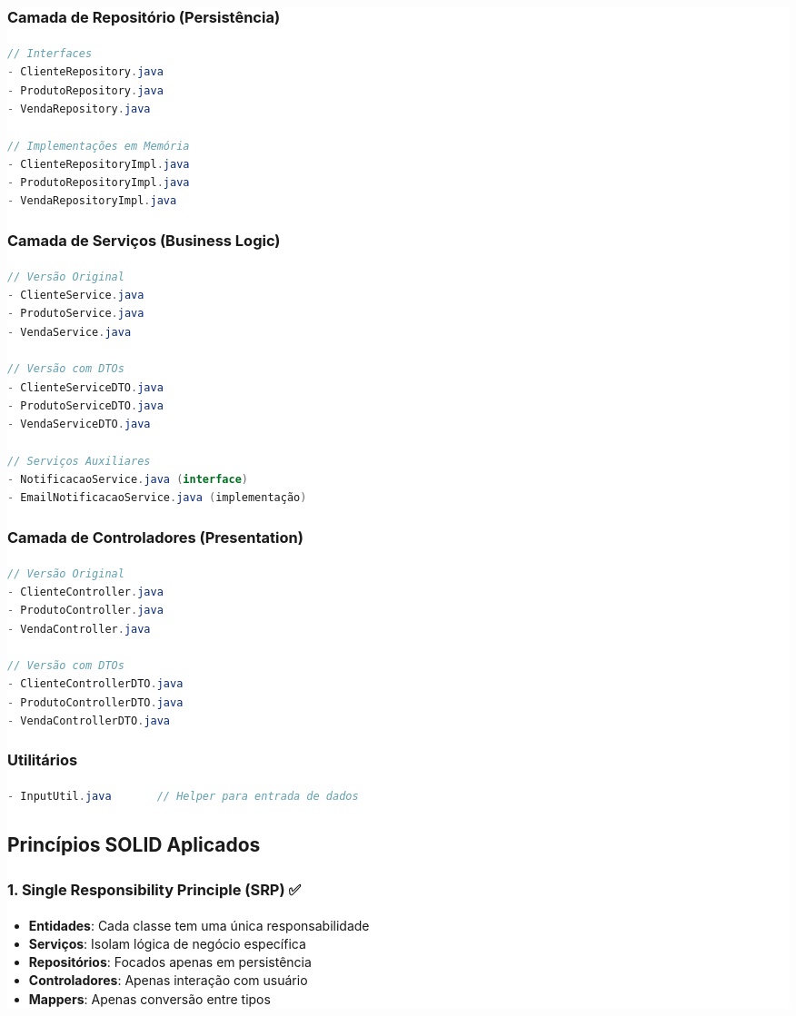 ### Camada de Repositório (Persistência)
```java
// Interfaces
- ClienteRepository.java
- ProdutoRepository.java
- VendaRepository.java

// Implementações em Memória
- ClienteRepositoryImpl.java
- ProdutoRepositoryImpl.java
- VendaRepositoryImpl.java
```

### Camada de Serviços (Business Logic)
```java
// Versão Original
- ClienteService.java
- ProdutoService.java
- VendaService.java

// Versão com DTOs
- ClienteServiceDTO.java
- ProdutoServiceDTO.java
- VendaServiceDTO.java

// Serviços Auxiliares
- NotificacaoService.java (interface)
- EmailNotificacaoService.java (implementação)
```

### Camada de Controladores (Presentation)
```java
// Versão Original
- ClienteController.java
- ProdutoController.java
- VendaController.java

// Versão com DTOs
- ClienteControllerDTO.java
- ProdutoControllerDTO.java
- VendaControllerDTO.java
```

### Utilitários
```java
- InputUtil.java       // Helper para entrada de dados
```

## Princípios SOLID Aplicados

### 1. Single Responsibility Principle (SRP) ✅
- **Entidades**: Cada classe tem uma única responsabilidade
- **Serviços**: Isolam lógica de negócio específica
- **Repositórios**: Focados apenas em persistência
- **Controladores**: Apenas interação com usuário
- **Mappers**: Apenas conversão entre tipos
